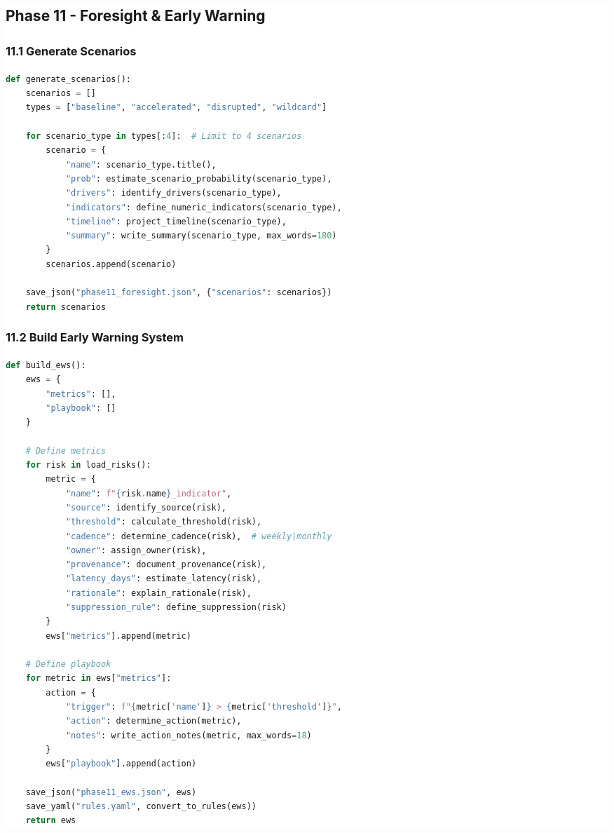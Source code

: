 ## Phase 11 - Foresight & Early Warning

### 11.1 Generate Scenarios
```python
def generate_scenarios():
    scenarios = []
    types = ["baseline", "accelerated", "disrupted", "wildcard"]

    for scenario_type in types[:4]:  # Limit to 4 scenarios
        scenario = {
            "name": scenario_type.title(),
            "prob": estimate_scenario_probability(scenario_type),
            "drivers": identify_drivers(scenario_type),
            "indicators": define_numeric_indicators(scenario_type),
            "timeline": project_timeline(scenario_type),
            "summary": write_summary(scenario_type, max_words=180)
        }
        scenarios.append(scenario)

    save_json("phase11_foresight.json", {"scenarios": scenarios})
    return scenarios
```

### 11.2 Build Early Warning System
```python
def build_ews():
    ews = {
        "metrics": [],
        "playbook": []
    }

    # Define metrics
    for risk in load_risks():
        metric = {
            "name": f"{risk.name}_indicator",
            "source": identify_source(risk),
            "threshold": calculate_threshold(risk),
            "cadence": determine_cadence(risk),  # weekly|monthly
            "owner": assign_owner(risk),
            "provenance": document_provenance(risk),
            "latency_days": estimate_latency(risk),
            "rationale": explain_rationale(risk),
            "suppression_rule": define_suppression(risk)
        }
        ews["metrics"].append(metric)

    # Define playbook
    for metric in ews["metrics"]:
        action = {
            "trigger": f"{metric['name']} > {metric['threshold']}",
            "action": determine_action(metric),
            "notes": write_action_notes(metric, max_words=18)
        }
        ews["playbook"].append(action)

    save_json("phase11_ews.json", ews)
    save_yaml("rules.yaml", convert_to_rules(ews))
    return ews
```
